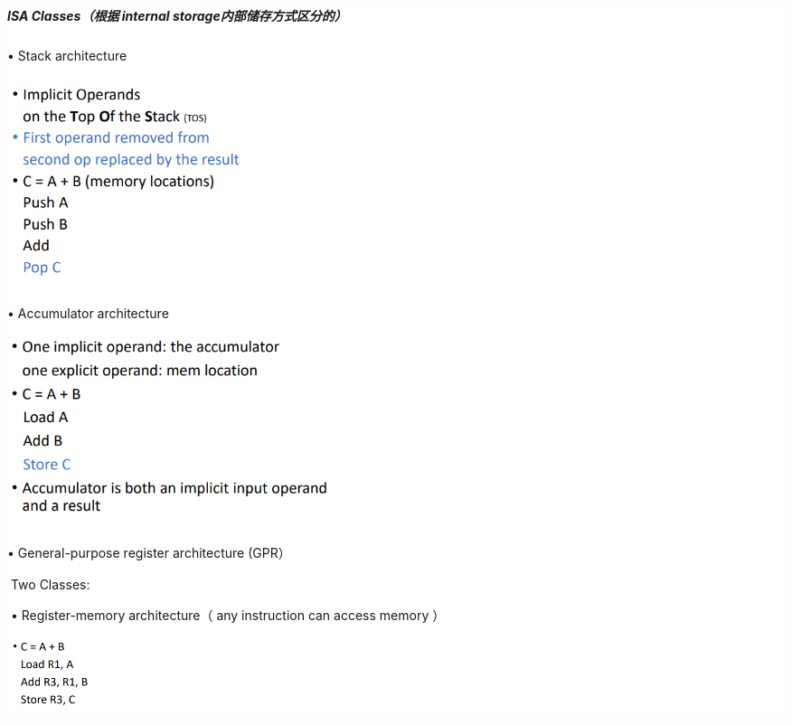 ##### ISA Classes（根据 internal storage内部储存方式区分的）

 • Stack architecture 

<img src="计算机系统2.assets/image-20211019184317920.png" alt="image-20211019184317920" style="zoom: 67%;" />

• Accumulator architecture 

<img src="计算机系统2.assets/image-20211019184356261.png" alt="image-20211019184356261" style="zoom:67%;" />

• General-purpose register architecture (GPR）

​	Two Classes: 

​	• Register-memory architecture（ any instruction can access memory ）

<img src="计算机系统2.assets/image-20211019185016489.png" alt="image-20211019185016489" style="zoom:50%;" />
